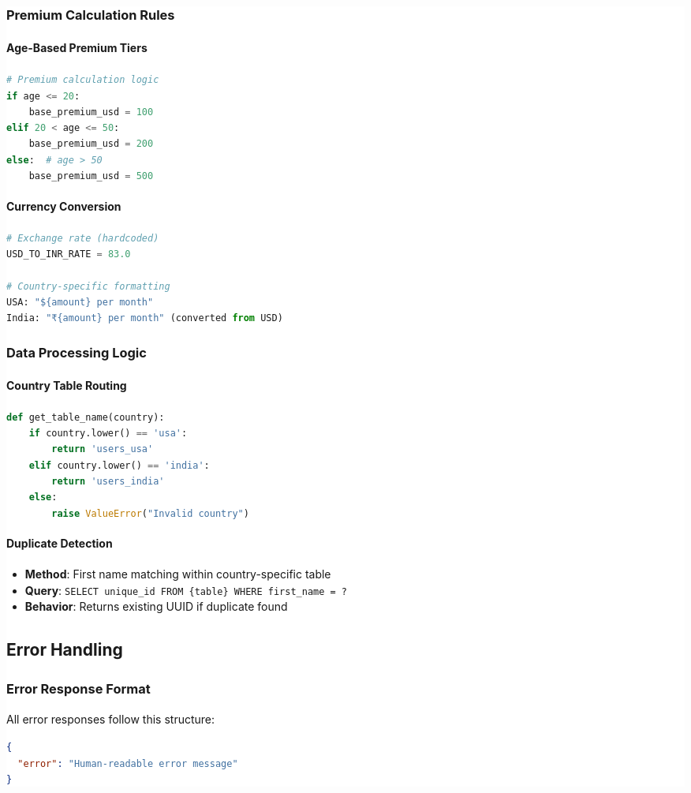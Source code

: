 ### Premium Calculation Rules

#### Age-Based Premium Tiers
```python
# Premium calculation logic
if age <= 20:
    base_premium_usd = 100
elif 20 < age <= 50:
    base_premium_usd = 200
else:  # age > 50
    base_premium_usd = 500
```

#### Currency Conversion
```python
# Exchange rate (hardcoded)
USD_TO_INR_RATE = 83.0

# Country-specific formatting
USA: "${amount} per month"
India: "₹{amount} per month" (converted from USD)
```

### Data Processing Logic

#### Country Table Routing
```python
def get_table_name(country):
    if country.lower() == 'usa':
        return 'users_usa'
    elif country.lower() == 'india':
        return 'users_india'
    else:
        raise ValueError("Invalid country")
```

#### Duplicate Detection
- **Method**: First name matching within country-specific table
- **Query**: `SELECT unique_id FROM {table} WHERE first_name = ?`
- **Behavior**: Returns existing UUID if duplicate found

## Error Handling

### Error Response Format
All error responses follow this structure:
```json
{
  "error": "Human-readable error message"
}
```
